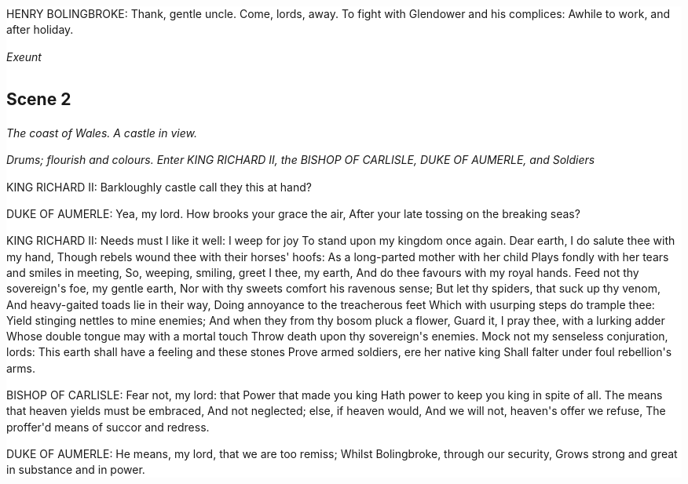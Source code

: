 
HENRY BOLINGBROKE:  Thank, gentle uncle. Come, lords, away.
 To fight with Glendower and his complices:
 Awhile to work, and after holiday.
   

*Exeunt*    

 
## Scene 2

  *The coast of Wales. A castle in view.*  

*Drums; flourish and colours. Enter KING RICHARD	II, the BISHOP OF CARLISLE, DUKE OF AUMERLE, and Soldiers*   

KING RICHARD II:  Barkloughly castle call they this at hand?
  

DUKE OF AUMERLE:  Yea, my lord. How brooks your grace the air,
 After your late tossing on the breaking seas?
   

KING RICHARD II:  Needs must I like it well: I weep for joy
 To stand upon my kingdom once again.
 Dear earth, I do salute thee with my hand,
 Though rebels wound thee with their horses' hoofs:
 As a long-parted mother with her child
 Plays fondly with her tears and smiles in meeting,
 So, weeping, smiling, greet I thee, my earth,
 And do thee favours with my royal hands.
 Feed not thy sovereign's foe, my gentle earth,
 Nor with thy sweets comfort his ravenous sense;
 But let thy spiders, that suck up thy venom,
 And heavy-gaited toads lie in their way,
 Doing annoyance to the treacherous feet
 Which with usurping steps do trample thee:
 Yield stinging nettles to mine enemies;
 And when they from thy bosom pluck a flower,
 Guard it, I pray thee, with a lurking adder
 Whose double tongue may with a mortal touch
 Throw death upon thy sovereign's enemies.
 Mock not my senseless conjuration, lords:
 This earth shall have a feeling and these stones
 Prove armed soldiers, ere her native king
 Shall falter under foul rebellion's arms.
   

BISHOP OF CARLISLE:  Fear not, my lord: that Power that made you king
 Hath power to keep you king in spite of all.
 The means that heaven yields must be embraced,
 And not neglected; else, if heaven would,
 And we will not, heaven's offer we refuse,
 The proffer'd means of succor and redress.
   

DUKE OF AUMERLE:  He means, my lord, that we are too remiss;
 Whilst Bolingbroke, through our security,
 Grows strong and great in substance and in power.
   